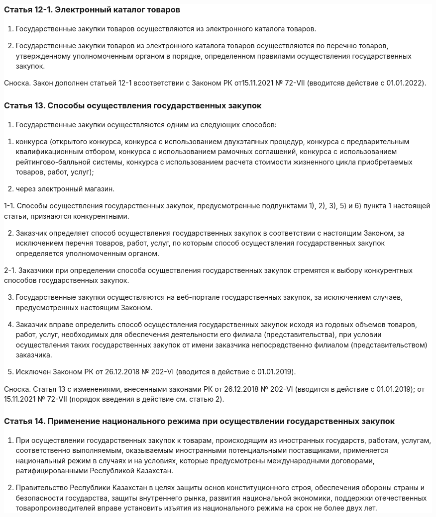 ### Статья 12-1. Электронный каталог товаров

1. Государственные закупки товаров осуществляются из электронного каталога товаров.

2. Государственные закупки товаров из электронного каталога товаров осуществляются по перечню товаров, утвержденному уполномоченным органом в порядке, определенном правилами осуществления государственных закупок.

Сноска. Закон дополнен статьей 12-1 всоответствии с Законом РК от15.11.2021 № 72-VII (вводитсяв действие с 01.01.2022).

### Статья 13. Способы осуществления государственных закупок

1. Государственные закупки осуществляются одним из следующих способов:

1) конкурса (открытого конкурса, конкурса с использованием двухэтапных процедур, конкурса с предварительным квалификационным отбором, конкурса с использованием рамочных соглашений, конкурса с использованием рейтингово-балльной системы, конкурса с использованием расчета стоимости жизненного цикла приобретаемых товаров, работ, услуг);

6) через электронный магазин.

1-1. Способы осуществления государственных закупок, предусмотренные подпунктами 1), 2), 3), 5) и 6) пункта 1 настоящей статьи, признаются конкурентными.

2. Заказчик определяет способ осуществления государственных закупок в соответствии с настоящим Законом, за исключением перечня товаров, работ, услуг, по которым способ осуществления государственных закупок определяется уполномоченным органом.

2-1. Заказчики при определении способа осуществления государственных закупок стремятся к выбору конкурентных способов государственных закупок.

3. Государственные закупки осуществляются на веб-портале государственных закупок, за исключением случаев, предусмотренных настоящим Законом.

4. Заказчик вправе определить способ осуществления государственных закупок исходя из годовых объемов товаров, работ, услуг, необходимых для обеспечения деятельности его филиала (представительства), при условии осуществления таких государственных закупок от имени заказчика непосредственно филиалом (представительством) заказчика.

5. Исключен Законом РК от 26.12.2018 № 202-VI (вводится в действие с 01.01.2019).

Сноска. Статья 13 с изменениями, внесенными законами РК от 26.12.2018 № 202-VI (вводится в действие с 01.01.2019); от 15.11.2021 № 72-VII (порядок введения в действие см. статью 2).

### Статья 14. Применение национального режима при осуществлении государственных закупок

1. При осуществлении государственных закупок к товарам, происходящим из иностранных государств, работам, услугам, соответственно выполняемым, оказываемым иностранными потенциальными поставщиками, применяется национальный режим в случаях и на условиях, которые предусмотрены международными договорами, ратифицированными Республикой Казахстан.

2. Правительство Республики Казахстан в целях защиты основ конституционного строя, обеспечения обороны страны и безопасности государства, защиты внутреннего рынка, развития национальной экономики, поддержки отечественных товаропроизводителей вправе установить изъятия из национального режима на срок не более двух лет.
